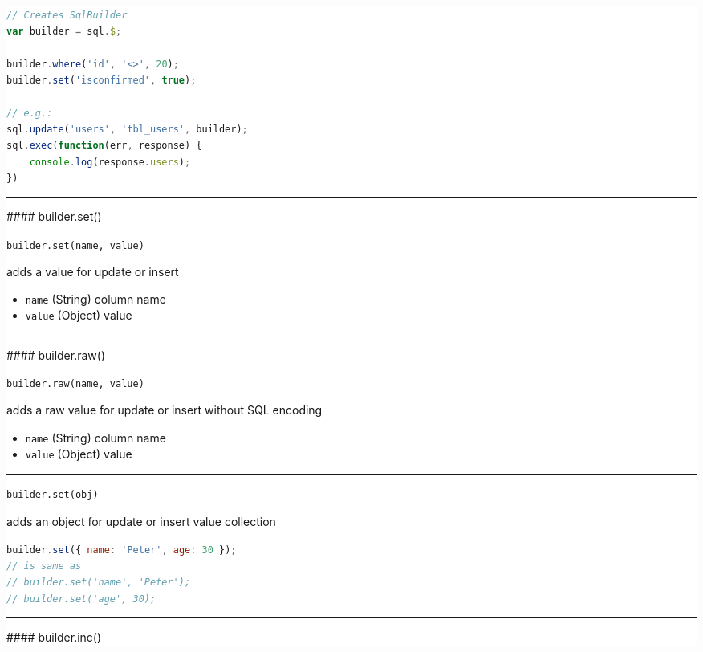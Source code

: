 ```javascript
// Creates SqlBuilder
var builder = sql.$;

builder.where('id', '<>', 20);
builder.set('isconfirmed', true);

// e.g.:
sql.update('users', 'tbl_users', builder);
sql.exec(function(err, response) {
    console.log(response.users);
})
```

---

#### builder.set()

```plain
builder.set(name, value)
```

adds a value for update or insert

- `name` (String) column name
- `value` (Object) value

---

#### builder.raw()

```plain
builder.raw(name, value)
```

adds a raw value for update or insert without SQL encoding

- `name` (String) column name
- `value` (Object) value

---

```plain
builder.set(obj)
```
adds an object for update or insert value collection

```javascript
builder.set({ name: 'Peter', age: 30 });
// is same as
// builder.set('name', 'Peter');
// builder.set('age', 30);
```

---

#### builder.inc()
